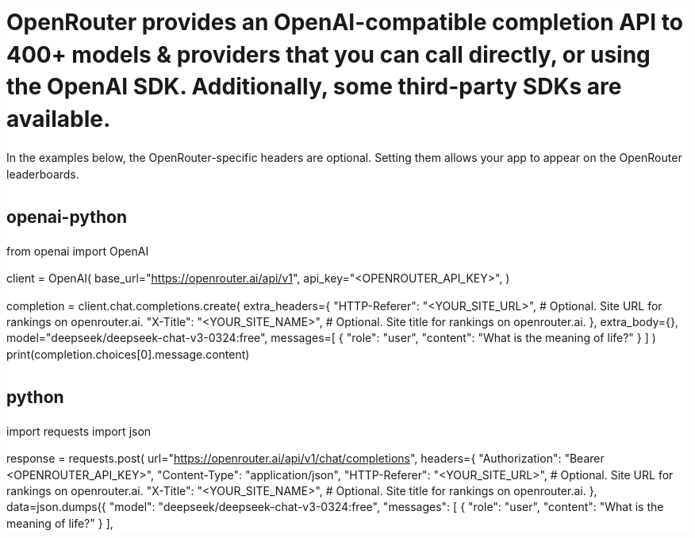 # OpenRouter provides an OpenAI-compatible completion API to 400+ models & providers that you can call directly, or using the OpenAI SDK. Additionally, some third-party SDKs are available.

In the examples below, the OpenRouter-specific headers are optional. Setting them allows your app to appear on the OpenRouter leaderboards.

## openai-python

from openai import OpenAI

client = OpenAI(
  base_url="https://openrouter.ai/api/v1",
  api_key="<OPENROUTER_API_KEY>",
)

completion = client.chat.completions.create(
  extra_headers={
    "HTTP-Referer": "<YOUR_SITE_URL>", # Optional. Site URL for rankings on openrouter.ai.
    "X-Title": "<YOUR_SITE_NAME>", # Optional. Site title for rankings on openrouter.ai.
  },
  extra_body={},
  model="deepseek/deepseek-chat-v3-0324:free",
  messages=[
    {
      "role": "user",
      "content": "What is the meaning of life?"
    }
  ]
)
print(completion.choices[0].message.content)


## python

import requests
import json

response = requests.post(
  url="https://openrouter.ai/api/v1/chat/completions",
  headers={
    "Authorization": "Bearer <OPENROUTER_API_KEY>",
    "Content-Type": "application/json",
    "HTTP-Referer": "<YOUR_SITE_URL>", # Optional. Site URL for rankings on openrouter.ai.
    "X-Title": "<YOUR_SITE_NAME>", # Optional. Site title for rankings on openrouter.ai.
  },
  data=json.dumps({
    "model": "deepseek/deepseek-chat-v3-0324:free",
    "messages": [
      {
        "role": "user",
        "content": "What is the meaning of life?"
      }
    ],
    